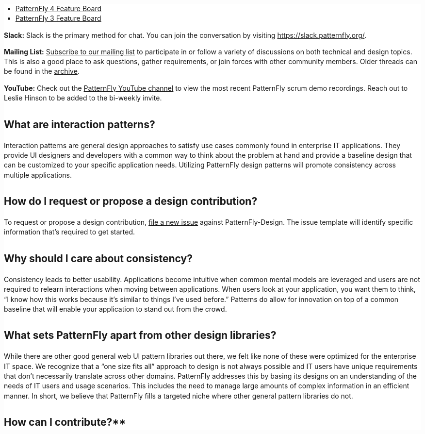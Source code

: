 * [PatternFly 4 Feature Board](https://github.com/orgs/patternfly/projects/3)
* [PatternFly 3 Feature Board](https://github.com/orgs/patternfly/projects/2)

**Slack:** Slack is the primary method for chat. You can join the conversation by visiting https://slack.patternfly.org/.

**Mailing List:** [Subscribe to our mailing list](https://www.redhat.com/mailman/listinfo/patternfly) to participate in or follow a variety of discussions on both technical and design topics. This is also a good place to ask questions, gather requirements, or join forces with other community members. Older threads can be found in the [archive](https://www.redhat.com/archives/patternfly/).

**YouTube:** Check out the [PatternFly YouTube channel](https://www.youtube.com/channel/UCqLT0IEvYmb8z__9IFLSVyQ) to view the most recent PatternFly scrum demo recordings. Reach out to Leslie Hinson to be added to the bi-weekly invite.


## <a name="what-are-interaction-patterns"></a>What are interaction patterns?

Interaction patterns are general design approaches to satisfy use cases commonly found in enterprise IT applications. They provide UI designers and developers with a common way to think about the problem at hand and provide a baseline design that can be customized to your specific application needs. Utilizing PatternFly design patterns will promote consistency across multiple applications.

## <a name="request-or-propose-a-design-contribution"></a>How do I request or propose a design contribution?
To request or propose a design contribution, [file a new issue](https://github.com/patternfly/patternfly-design/issues/new) against PatternFly-Design. The issue template will identify specific information that’s required to get started.

## <a name="why-should-i-care-about-consistency"></a>Why should I care about consistency?

Consistency leads to better usability. Applications become intuitive when common mental models are leveraged and users are not required to relearn interactions when moving between applications. When users look at your application, you want them to think, “I know how this works because it’s similar to things I’ve used before.” Patterns do allow for innovation on top of a common baseline that will enable your application to stand out from the crowd.

## <a name="what-sets-patternfly-apart"></a>What sets PatternFly apart from other design libraries?

While there are other good general web UI pattern libraries out there, we felt like none of these were optimized for the enterprise IT space. We recognize that a “one size fits all” approach to design is not always possible and IT users have unique requirements that don’t necessarily translate across other domains. PatternFly addresses this by basing its designs on an understanding of the needs of IT users and usage scenarios. This includes the need to manage large amounts of complex information in an efficient manner. In short, we believe that PatternFly fills a targeted niche where other general pattern libraries do not.

## <a name="how-to-contribute"></a>How can I contribute?**
